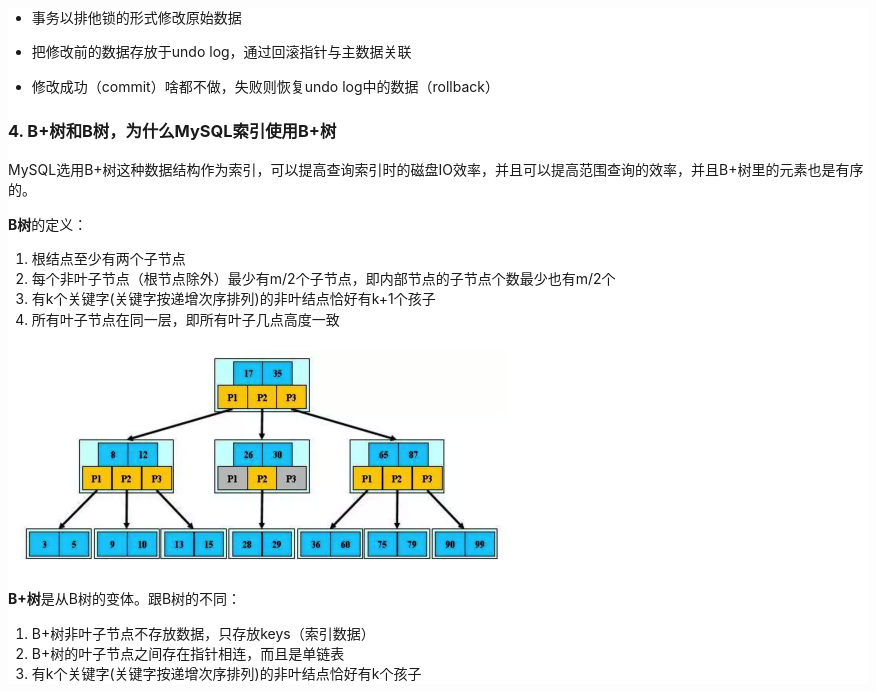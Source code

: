 - 事务以排他锁的形式修改原始数据

- 把修改前的数据存放于undo log，通过回滚指针与主数据关联

- 修改成功（commit）啥都不做，失败则恢复undo log中的数据（rollback）

### 4. B+树和B树，为什么MySQL索引使用B+树

MySQL选用B+树这种数据结构作为索引，可以提高查询索引时的磁盘IO效率，并且可以提高范围查询的效率，并且B+树里的元素也是有序的。

**B树**的定义：

1. 根结点至少有两个子节点
2. 每个非叶子节点（根节点除外）最少有m/2个子节点，即内部节点的子节点个数最少也有m/2个
3. 有k个关键字(关键字按递增次序排列)的非叶结点恰好有k+1个孩子
4. 所有叶子节点在同一层，即所有叶子几点高度一致

<img src="../images/b_tree.png" style="zoom:50%;" />

**B+树**是从B树的变体。跟B树的不同：

1. B+树非叶子节点不存放数据，只存放keys（索引数据）
2. B+树的叶子节点之间存在指针相连，而且是单链表
3. 有k个关键字(关键字按递增次序排列)的非叶结点恰好有k个孩子
